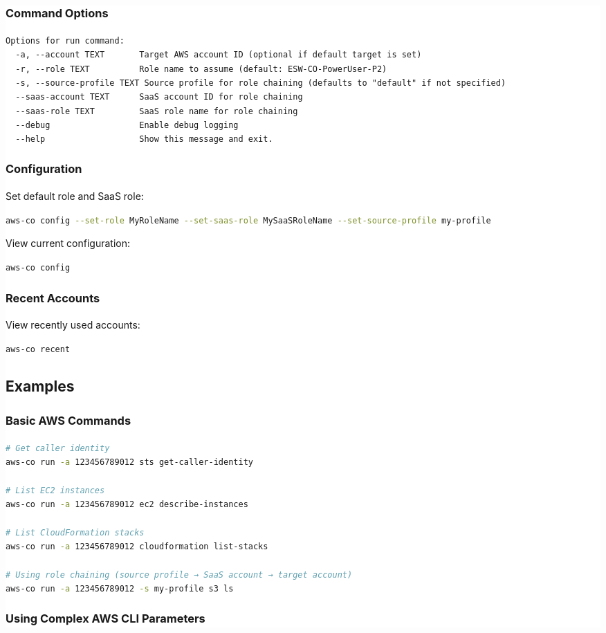 ### Command Options

```
Options for run command:
  -a, --account TEXT       Target AWS account ID (optional if default target is set)
  -r, --role TEXT          Role name to assume (default: ESW-CO-PowerUser-P2)
  -s, --source-profile TEXT Source profile for role chaining (defaults to "default" if not specified)
  --saas-account TEXT      SaaS account ID for role chaining
  --saas-role TEXT         SaaS role name for role chaining
  --debug                  Enable debug logging
  --help                   Show this message and exit.
```

### Configuration

Set default role and SaaS role:

```bash
aws-co config --set-role MyRoleName --set-saas-role MySaaSRoleName --set-source-profile my-profile
```

View current configuration:

```bash
aws-co config
```

### Recent Accounts

View recently used accounts:

```bash
aws-co recent
```

## Examples

### Basic AWS Commands

```bash
# Get caller identity
aws-co run -a 123456789012 sts get-caller-identity

# List EC2 instances
aws-co run -a 123456789012 ec2 describe-instances

# List CloudFormation stacks
aws-co run -a 123456789012 cloudformation list-stacks

# Using role chaining (source profile → SaaS account → target account)
aws-co run -a 123456789012 -s my-profile s3 ls
```

### Using Complex AWS CLI Parameters
